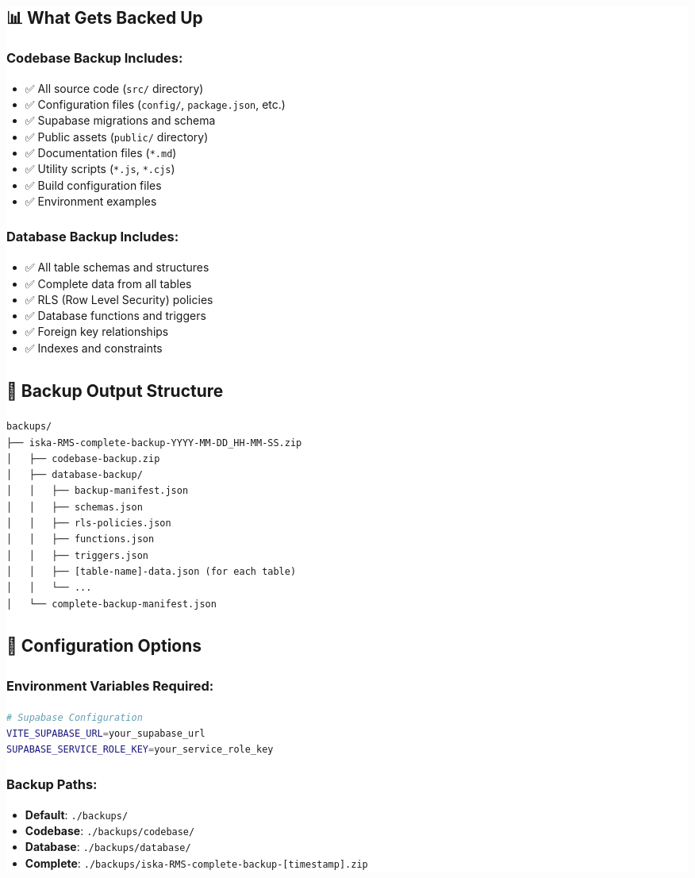 ## 📊 What Gets Backed Up

### Codebase Backup Includes:
- ✅ All source code (`src/` directory)
- ✅ Configuration files (`config/`, `package.json`, etc.)
- ✅ Supabase migrations and schema
- ✅ Public assets (`public/` directory)
- ✅ Documentation files (`*.md`)
- ✅ Utility scripts (`*.js`, `*.cjs`)
- ✅ Build configuration files
- ✅ Environment examples

### Database Backup Includes:
- ✅ All table schemas and structures
- ✅ Complete data from all tables
- ✅ RLS (Row Level Security) policies
- ✅ Database functions and triggers
- ✅ Foreign key relationships
- ✅ Indexes and constraints

## 📁 Backup Output Structure

```
backups/
├── iska-RMS-complete-backup-YYYY-MM-DD_HH-MM-SS.zip
│   ├── codebase-backup.zip
│   ├── database-backup/
│   │   ├── backup-manifest.json
│   │   ├── schemas.json
│   │   ├── rls-policies.json
│   │   ├── functions.json
│   │   ├── triggers.json
│   │   ├── [table-name]-data.json (for each table)
│   │   └── ...
│   └── complete-backup-manifest.json
```

## 🔧 Configuration Options

### Environment Variables Required:
```bash
# Supabase Configuration
VITE_SUPABASE_URL=your_supabase_url
SUPABASE_SERVICE_ROLE_KEY=your_service_role_key
```

### Backup Paths:
- **Default**: `./backups/`
- **Codebase**: `./backups/codebase/`
- **Database**: `./backups/database/`
- **Complete**: `./backups/iska-RMS-complete-backup-[timestamp].zip`
